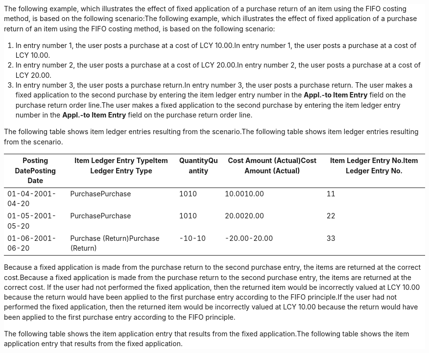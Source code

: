 <span data-ttu-id="d8076-215">The following example, which illustrates the effect of fixed application of a purchase return of an item using the FIFO costing method, is based on the following scenario:</span><span class="sxs-lookup"><span data-stu-id="d8076-215">The following example, which illustrates the effect of fixed application of a purchase return of an item using the FIFO costing method, is based on the following scenario:</span></span>  
  
1. <span data-ttu-id="d8076-216">In entry number 1, the user posts a purchase at a cost of LCY 10.00.</span><span class="sxs-lookup"><span data-stu-id="d8076-216">In entry number 1, the user posts a purchase at a cost of LCY 10.00.</span></span>  
2. <span data-ttu-id="d8076-217">In entry number 2, the user posts a purchase at a cost of LCY 20.00.</span><span class="sxs-lookup"><span data-stu-id="d8076-217">In entry number 2, the user posts a purchase at a cost of LCY 20.00.</span></span>  
3. <span data-ttu-id="d8076-218">In entry number 3, the user posts a purchase return.</span><span class="sxs-lookup"><span data-stu-id="d8076-218">In entry number 3, the user posts a purchase return.</span></span> <span data-ttu-id="d8076-219">The user makes a fixed application to the second purchase by entering the item ledger entry number in the **Appl.-to Item Entry** field on the purchase return order line.</span><span class="sxs-lookup"><span data-stu-id="d8076-219">The user makes a fixed application to the second purchase by entering the item ledger entry number in the **Appl.-to Item Entry** field on the purchase return order line.</span></span>  
  
<span data-ttu-id="d8076-220">The following table shows item ledger entries resulting from the scenario.</span><span class="sxs-lookup"><span data-stu-id="d8076-220">The following table shows item ledger entries resulting from the scenario.</span></span>  
  
|<span data-ttu-id="d8076-221">**Posting Date**</span><span class="sxs-lookup"><span data-stu-id="d8076-221">**Posting Date**</span></span>|<span data-ttu-id="d8076-222">**Item Ledger Entry Type**</span><span class="sxs-lookup"><span data-stu-id="d8076-222">**Item Ledger Entry Type**</span></span>|<span data-ttu-id="d8076-223">**Quantity**</span><span class="sxs-lookup"><span data-stu-id="d8076-223">**Quantity**</span></span>|<span data-ttu-id="d8076-224">**Cost Amount (Actual)**</span><span class="sxs-lookup"><span data-stu-id="d8076-224">**Cost Amount (Actual)**</span></span>|<span data-ttu-id="d8076-225">**Item Ledger Entry No.**</span><span class="sxs-lookup"><span data-stu-id="d8076-225">**Item Ledger Entry No.**</span></span>|  
|----------------------|---------------------------------------------------|------------------|----------------------------------------------------|---------------------------------------------------|  
|<span data-ttu-id="d8076-226">01-04-20</span><span class="sxs-lookup"><span data-stu-id="d8076-226">01-04-20</span></span>|<span data-ttu-id="d8076-227">Purchase</span><span class="sxs-lookup"><span data-stu-id="d8076-227">Purchase</span></span>|<span data-ttu-id="d8076-228">10</span><span class="sxs-lookup"><span data-stu-id="d8076-228">10</span></span>|<span data-ttu-id="d8076-229">10.00</span><span class="sxs-lookup"><span data-stu-id="d8076-229">10.00</span></span>|<span data-ttu-id="d8076-230">1</span><span class="sxs-lookup"><span data-stu-id="d8076-230">1</span></span>|  
|<span data-ttu-id="d8076-231">01-05-20</span><span class="sxs-lookup"><span data-stu-id="d8076-231">01-05-20</span></span>|<span data-ttu-id="d8076-232">Purchase</span><span class="sxs-lookup"><span data-stu-id="d8076-232">Purchase</span></span>|<span data-ttu-id="d8076-233">10</span><span class="sxs-lookup"><span data-stu-id="d8076-233">10</span></span>|<span data-ttu-id="d8076-234">20.00</span><span class="sxs-lookup"><span data-stu-id="d8076-234">20.00</span></span>|<span data-ttu-id="d8076-235">2</span><span class="sxs-lookup"><span data-stu-id="d8076-235">2</span></span>|  
|<span data-ttu-id="d8076-236">01-06-20</span><span class="sxs-lookup"><span data-stu-id="d8076-236">01-06-20</span></span>|<span data-ttu-id="d8076-237">Purchase (Return)</span><span class="sxs-lookup"><span data-stu-id="d8076-237">Purchase (Return)</span></span>|<span data-ttu-id="d8076-238">-10</span><span class="sxs-lookup"><span data-stu-id="d8076-238">-10</span></span>|<span data-ttu-id="d8076-239">-20.00</span><span class="sxs-lookup"><span data-stu-id="d8076-239">-20.00</span></span>|<span data-ttu-id="d8076-240">3</span><span class="sxs-lookup"><span data-stu-id="d8076-240">3</span></span>|  
  
<span data-ttu-id="d8076-241">Because a fixed application is made from the purchase return to the second purchase entry, the items are returned at the correct cost.</span><span class="sxs-lookup"><span data-stu-id="d8076-241">Because a fixed application is made from the purchase return to the second purchase entry, the items are returned at the correct cost.</span></span> <span data-ttu-id="d8076-242">If the user had not performed the fixed application, then the returned item would be incorrectly valued at LCY 10.00 because the return would have been applied to the first purchase entry according to the FIFO principle.</span><span class="sxs-lookup"><span data-stu-id="d8076-242">If the user had not performed the fixed application, then the returned item would be incorrectly valued at LCY 10.00 because the return would have been applied to the first purchase entry according to the FIFO principle.</span></span>  
  
<span data-ttu-id="d8076-243">The following table shows the item application entry that results from the fixed application.</span><span class="sxs-lookup"><span data-stu-id="d8076-243">The following table shows the item application entry that results from the fixed application.</span></span>  
  